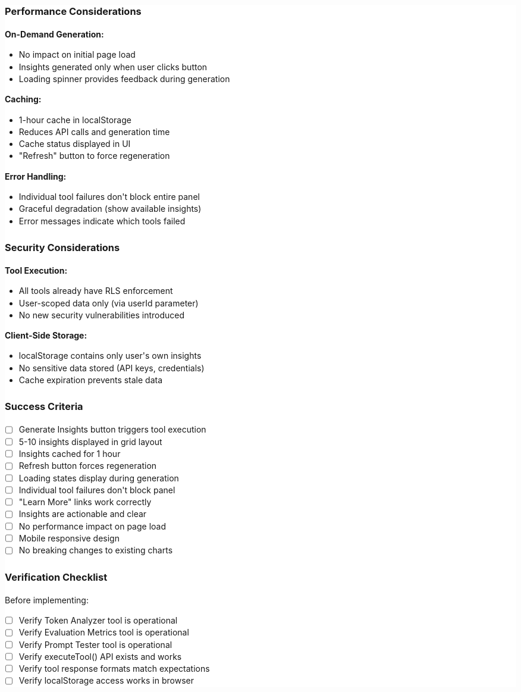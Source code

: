 ### Performance Considerations

**On-Demand Generation:**
- No impact on initial page load
- Insights generated only when user clicks button
- Loading spinner provides feedback during generation

**Caching:**
- 1-hour cache in localStorage
- Reduces API calls and generation time
- Cache status displayed in UI
- "Refresh" button to force regeneration

**Error Handling:**
- Individual tool failures don't block entire panel
- Graceful degradation (show available insights)
- Error messages indicate which tools failed

### Security Considerations

**Tool Execution:**
- All tools already have RLS enforcement
- User-scoped data only (via userId parameter)
- No new security vulnerabilities introduced

**Client-Side Storage:**
- localStorage contains only user's own insights
- No sensitive data stored (API keys, credentials)
- Cache expiration prevents stale data

### Success Criteria

- [ ] Generate Insights button triggers tool execution
- [ ] 5-10 insights displayed in grid layout
- [ ] Insights cached for 1 hour
- [ ] Refresh button forces regeneration
- [ ] Loading states display during generation
- [ ] Individual tool failures don't block panel
- [ ] "Learn More" links work correctly
- [ ] Insights are actionable and clear
- [ ] No performance impact on page load
- [ ] Mobile responsive design
- [ ] No breaking changes to existing charts

### Verification Checklist

Before implementing:
- [ ] Verify Token Analyzer tool is operational
- [ ] Verify Evaluation Metrics tool is operational
- [ ] Verify Prompt Tester tool is operational
- [ ] Verify executeTool() API exists and works
- [ ] Verify tool response formats match expectations
- [ ] Verify localStorage access works in browser
